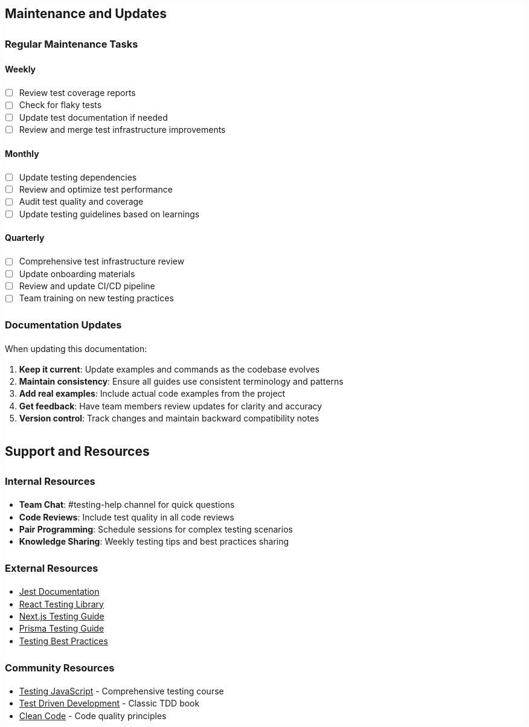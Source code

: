 ## Maintenance and Updates

### Regular Maintenance Tasks

#### Weekly
- [ ] Review test coverage reports
- [ ] Check for flaky tests
- [ ] Update test documentation if needed
- [ ] Review and merge test infrastructure improvements

#### Monthly
- [ ] Update testing dependencies
- [ ] Review and optimize test performance
- [ ] Audit test quality and coverage
- [ ] Update testing guidelines based on learnings

#### Quarterly
- [ ] Comprehensive test infrastructure review
- [ ] Update onboarding materials
- [ ] Review and update CI/CD pipeline
- [ ] Team training on new testing practices

### Documentation Updates

When updating this documentation:

1. **Keep it current**: Update examples and commands as the codebase evolves
2. **Maintain consistency**: Ensure all guides use consistent terminology and patterns
3. **Add real examples**: Include actual code examples from the project
4. **Get feedback**: Have team members review updates for clarity and accuracy
5. **Version control**: Track changes and maintain backward compatibility notes

## Support and Resources

### Internal Resources
- **Team Chat**: #testing-help channel for quick questions
- **Code Reviews**: Include test quality in all code reviews
- **Pair Programming**: Schedule sessions for complex testing scenarios
- **Knowledge Sharing**: Weekly testing tips and best practices sharing

### External Resources
- [Jest Documentation](https://jestjs.io/docs/getting-started)
- [React Testing Library](https://testing-library.com/docs/react-testing-library/intro/)
- [Next.js Testing Guide](https://nextjs.org/docs/testing)
- [Prisma Testing Guide](https://www.prisma.io/docs/guides/testing)
- [Testing Best Practices](https://kentcdodds.com/blog/common-mistakes-with-react-testing-library)

### Community Resources
- [Testing JavaScript](https://testingjavascript.com/) - Comprehensive testing course
- [Test Driven Development](https://www.amazon.com/Test-Driven-Development-Kent-Beck/dp/0321146530) - Classic TDD book
- [Clean Code](https://www.amazon.com/Clean-Code-Handbook-Software-Craftsmanship/dp/0132350882) - Code quality principles
